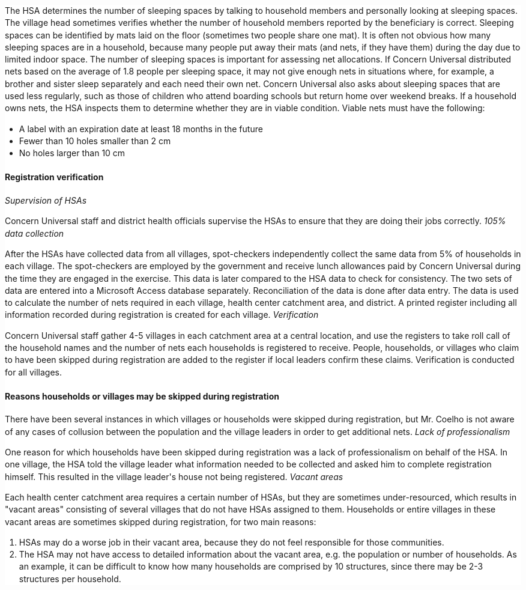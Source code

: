 The HSA determines the number of sleeping spaces by talking to household members and personally looking at sleeping spaces. The village head sometimes verifies whether the number of household members reported by the beneficiary is correct. Sleeping spaces can be identified by mats laid on the floor (sometimes two people share one mat). It is often not obvious how many sleeping spaces are in a household, because many people put away their mats (and nets, if they have them) during the day due to limited indoor space. The number of sleeping spaces is important for assessing net allocations. If Concern Universal distributed nets based on the average of 1.8 people per sleeping space, it may not give enough nets in situations where, for example, a brother and sister sleep separately and each need their own net. Concern Universal also asks about sleeping spaces that are used less regularly, such as those of children who attend boarding schools but return home over weekend breaks. If a household owns nets, the HSA inspects them to determine whether they are in viable condition. Viable nets must have the following:
* A label with an expiration date at least 18 months in the future
* Fewer than 10 holes smaller than 2 cm
* No holes larger than 10 cm

#### Registration verification

_Supervision of HSAs_

Concern Universal staff and district health officials supervise the HSAs to ensure that they are doing their jobs correctly. _105% data collection_

After the HSAs have collected data from all villages, spot-checkers independently collect the same data from 5% of households in each village. The spot-checkers are employed by the government and receive lunch allowances paid by Concern Universal during the time they are engaged in the exercise. This data is later compared to the HSA data to check for consistency. The two sets of data are entered into a Microsoft Access database separately. Reconciliation of the data is done after data entry. The data is used to calculate the number of nets required in each village, health center catchment area, and district. A printed register including all information recorded during registration is created for each village. _Verification_

Concern Universal staff gather 4-5 villages in each catchment area at a central location, and use the registers to take roll call of the household names and the number of nets each households is registered to receive. People, households, or villages who claim to have been skipped during registration are added to the register if local leaders confirm these claims. Verification is conducted for all villages.

#### Reasons households or villages may be skipped during registration

There have been several instances in which villages or households were skipped during registration, but Mr. Coelho is not aware of any cases of collusion between the population and the village leaders in order to get additional nets. _Lack of professionalism_

One reason for which households have been skipped during registration was a lack of professionalism on behalf of the HSA. In one village, the HSA told the village leader what information needed to be collected and asked him to complete registration himself. This resulted in the village leader's house not being registered. _Vacant areas_

Each health center catchment area requires a certain number of HSAs, but they are sometimes under-resourced, which results in "vacant areas" consisting of several villages that do not have HSAs assigned to them. Households or entire villages in these vacant areas are sometimes skipped during registration, for two main reasons:
1. HSAs may do a worse job in their vacant area, because they do not feel responsible for those communities.
2. The HSA may not have access to detailed information about the vacant area, e.g. the population or number of households. As an example, it can be difficult to know how many households are comprised by 10 structures, since there may be 2-3 structures per household.
